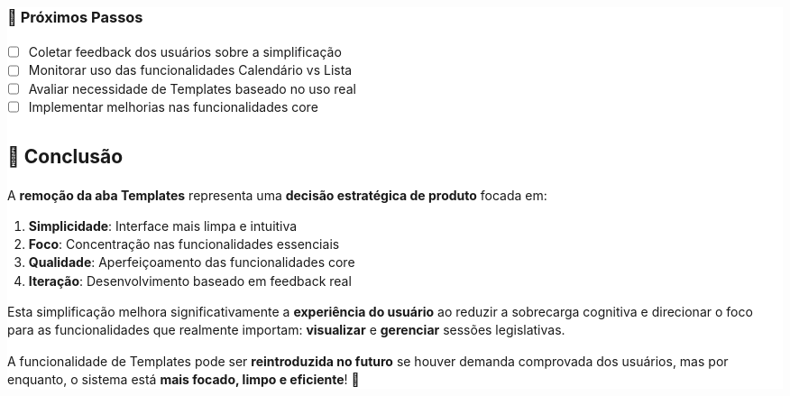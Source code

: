 ### 🚀 **Próximos Passos**
- [ ] Coletar feedback dos usuários sobre a simplificação
- [ ] Monitorar uso das funcionalidades Calendário vs Lista
- [ ] Avaliar necessidade de Templates baseado no uso real
- [ ] Implementar melhorias nas funcionalidades core

## 📝 Conclusão

A **remoção da aba Templates** representa uma **decisão estratégica de produto** focada em:

1. **Simplicidade**: Interface mais limpa e intuitiva
2. **Foco**: Concentração nas funcionalidades essenciais
3. **Qualidade**: Aperfeiçoamento das funcionalidades core
4. **Iteração**: Desenvolvimento baseado em feedback real

Esta simplificação melhora significativamente a **experiência do usuário** ao reduzir a sobrecarga cognitiva e direcionar o foco para as funcionalidades que realmente importam: **visualizar** e **gerenciar** sessões legislativas.

A funcionalidade de Templates pode ser **reintroduzida no futuro** se houver demanda comprovada dos usuários, mas por enquanto, o sistema está **mais focado, limpo e eficiente**! 🎊 